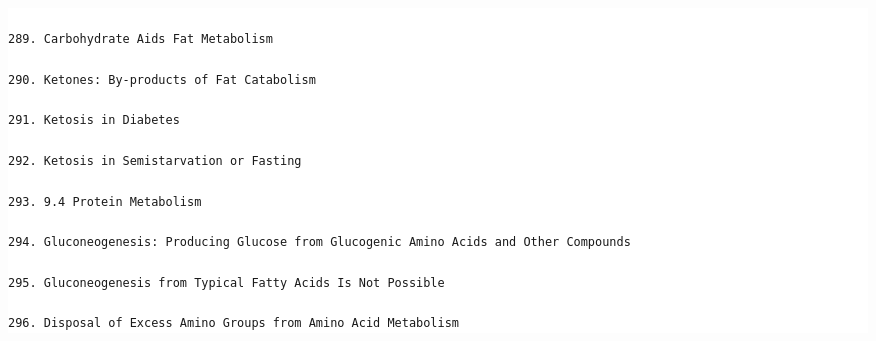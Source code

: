                                                                                                                                                                                                                                                                                                                                                                                                                                                                                                                                                                                                                                                 289. Carbohydrate Aids Fat Metabolism
                                                                                                                                                                                                                                                                                                                                                                                                                                                                                                                                                                                                                                                290. Ketones: By-products of Fat Catabolism
                                                                                                                                                                                                                                                                                                                                                                                                                                                                                                                                                                                                                                                291. Ketosis in Diabetes
                                                                                                                                                                                                                                                                                                                                                                                                                                                                                                                                                                                                                                                292. Ketosis in Semistarvation or Fasting
                                                                                                                                                                                                                                                                                                                                                                                                                                                                                                                                                                                                                                                293. 9.4 Protein Metabolism
                                                                                                                                                                                                                                                                                                                                                                                                                                                                                                                                                                                                                                                294. Gluconeogenesis: Producing Glucose from Glucogenic Amino Acids and Other Compounds
                                                                                                                                                                                                                                                                                                                                                                                                                                                                                                                                                                                                                                                295. Gluconeogenesis from Typical Fatty Acids Is Not Possible
                                                                                                                                                                                                                                                                                                                                                                                                                                                                                                                                                                                                                                                296. Disposal of Excess Amino Groups from Amino Acid Metabolism
